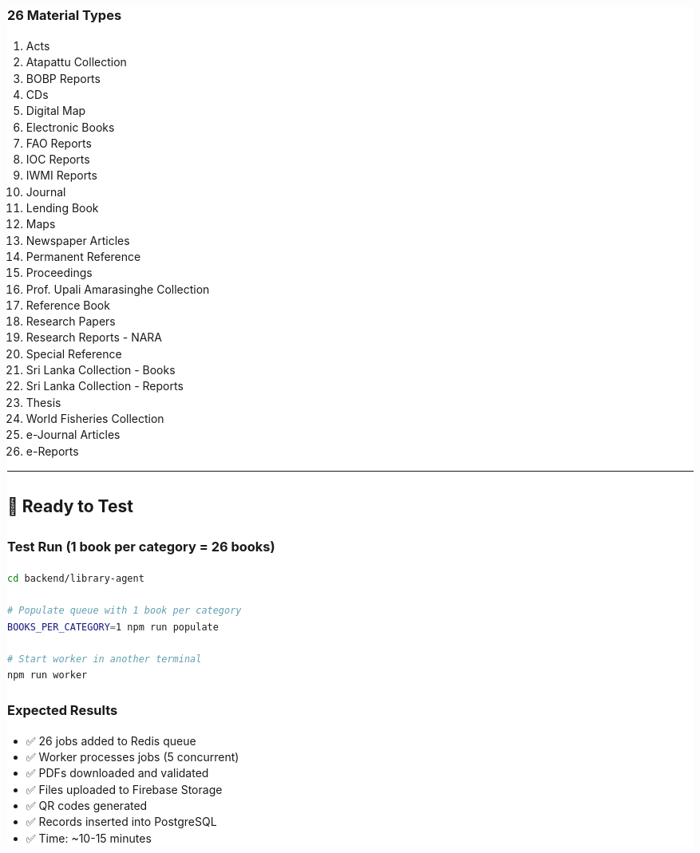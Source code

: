 ### **26 Material Types**
1. Acts
2. Atapattu Collection
3. BOBP Reports
4. CDs
5. Digital Map
6. Electronic Books
7. FAO Reports
8. IOC Reports
9. IWMI Reports
10. Journal
11. Lending Book
12. Maps
13. Newspaper Articles
14. Permanent Reference
15. Proceedings
16. Prof. Upali Amarasinghe Collection
17. Reference Book
18. Research Papers
19. Research Reports - NARA
20. Special Reference
21. Sri Lanka Collection - Books
22. Sri Lanka Collection - Reports
23. Thesis
24. World Fisheries Collection
25. e-Journal Articles
26. e-Reports

---

## 🚀 **Ready to Test**

### **Test Run (1 book per category = 26 books)**

```bash
cd backend/library-agent

# Populate queue with 1 book per category
BOOKS_PER_CATEGORY=1 npm run populate

# Start worker in another terminal
npm run worker
```

### **Expected Results**
- ✅ 26 jobs added to Redis queue
- ✅ Worker processes jobs (5 concurrent)
- ✅ PDFs downloaded and validated
- ✅ Files uploaded to Firebase Storage
- ✅ QR codes generated
- ✅ Records inserted into PostgreSQL
- ✅ Time: ~10-15 minutes

